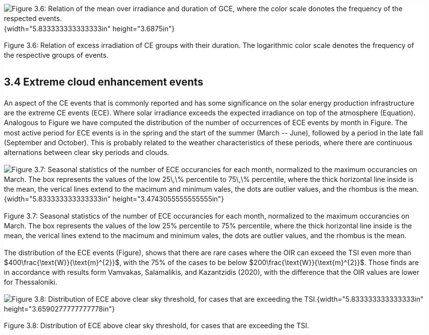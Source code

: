 ![Figure 3.6: Relation of the mean over irradiance and duration of GCE,
where the color scale donotes the frequency of the respected
events.](media/image8.png){width="5.833333333333333in"
height="3.6875in"}

Figure 3.6: Relation of excess irradiation of CE groups with their
duration. The logarithmic color scale denotes the frequency of the
respective groups of events.

## 3.4 Extreme cloud enhancement events

An aspect of the CE events that is commonly reported and has some
significance on the solar energy production infrastructure are the
extreme CE events (ECE). Where solar irradiance exceeds the expected
irradiance on top of the atmosphere (Equation). Analogous to Figure we
have computed the distribution of the number of occurrences of ECE
events by month in Figure. The most active period for ECE events is in
the spring and the start of the summer (March -- June), followed by a
period in the late fall (September and October). This is probably
related to the weather characteristics of these periods, where there are
continuous alternations between clear sky periods and clouds.

![Figure 3.7: Seasonal statistics of the number of ECE occurancies for
each month, normalized to the maximum occurancies on March. The box
represents the values of the low 25\\,\\% percentile to 75\\,\\%
percentile, where the thick horizontal line inside is the mean, the
verical lines extend to the macimum and minimum vales, the dots are
outlier values, and the rhombus is the
mean.](media/image9.png){width="5.833333333333333in"
height="3.4743055555555555in"}

Figure 3.7: Seasonal statistics of the number of ECE occurancies for
each month, normalized to the maximum occurancies on March. The box
represents the values of the low $25\text{\%}$ percentile to
$75\text{\%}$ percentile, where the thick horizontal line inside is the
mean, the verical lines extend to the macimum and minimum vales, the
dots are outlier values, and the rhombus is the mean.

The distribution of the ECE events (Figure), shows that there are rare
cases where the OIR can exceed the TSI even more than
$400\frac{\text{W}}{\text{m}^{2}}$, with the $75\text{\%}$ of the cases
to be below $200\frac{\text{W}}{\text{m}^{2}}$. Those finds are in
accordance with results form Vamvakas, Salamalikis, and Kazantzidis
(2020), with the difference that the OIR values are lower for
Thessaloniki.

![Figure 3.8: Distribution of ECE above clear sky threshold, for cases
that are exceeding the
TSI.](media/image10.png){width="5.833333333333333in"
height="3.6590277777777778in"}

Figure 3.8: Distribution of ECE above clear sky threshold, for cases
that are exceeding the TSI.
